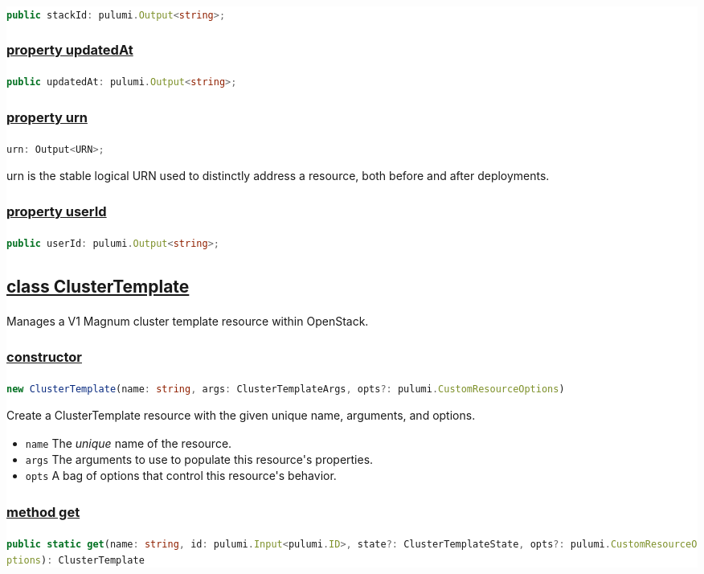 ```typescript
public stackId: pulumi.Output<string>;
```

<h3 class="pdoc-member-header">
<a class="pdoc-child-name" href="/containerinfra/cluster.ts#L43">property updatedAt</a>
</h3>

```typescript
public updatedAt: pulumi.Output<string>;
```

<h3 class="pdoc-member-header">
<a class="pdoc-child-name" href="/node_modules/@pulumi/pulumi/resource.d.ts#L11">property urn</a>
</h3>

```typescript
urn: Output<URN>;
```


urn is the stable logical URN used to distinctly address a resource, both before and after
deployments.

<h3 class="pdoc-member-header">
<a class="pdoc-child-name" href="/containerinfra/cluster.ts#L44">property userId</a>
</h3>

```typescript
public userId: pulumi.Output<string>;
```

<h2 class="pdoc-module-header" id="ClusterTemplate">
<a class="pdoc-member-name" href="/containerinfra/clusterTemplate.ts#L10">class ClusterTemplate</a>
</h2>

Manages a V1 Magnum cluster template resource within OpenStack.

<h3 class="pdoc-member-header">
<a class="pdoc-child-name" href="/containerinfra/clusterTemplate.ts#L54">constructor</a>
</h3>

```typescript
new ClusterTemplate(name: string, args: ClusterTemplateArgs, opts?: pulumi.CustomResourceOptions)
```


Create a ClusterTemplate resource with the given unique name, arguments, and options.

* `name` The _unique_ name of the resource.
* `args` The arguments to use to populate this resource&#39;s properties.
* `opts` A bag of options that control this resource&#39;s behavior.

<h3 class="pdoc-member-header">
<a class="pdoc-child-name" href="/containerinfra/clusterTemplate.ts#L19">method get</a>
</h3>

```typescript
public static get(name: string, id: pulumi.Input<pulumi.ID>, state?: ClusterTemplateState, opts?: pulumi.CustomResourceOptions): ClusterTemplate
```
